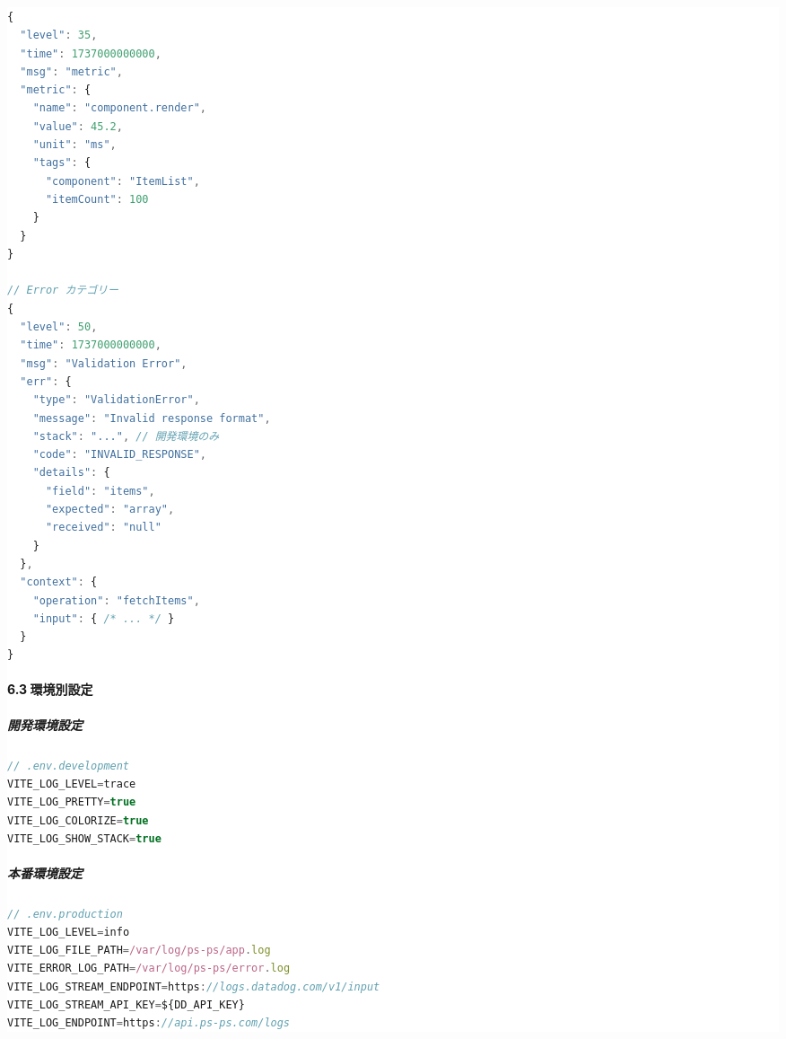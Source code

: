 ```typescript
{
  "level": 35,
  "time": 1737000000000,
  "msg": "metric",
  "metric": {
    "name": "component.render",
    "value": 45.2,
    "unit": "ms",
    "tags": {
      "component": "ItemList",
      "itemCount": 100
    }
  }
}

// Error カテゴリー
{
  "level": 50,
  "time": 1737000000000,
  "msg": "Validation Error",
  "err": {
    "type": "ValidationError",
    "message": "Invalid response format",
    "stack": "...", // 開発環境のみ
    "code": "INVALID_RESPONSE",
    "details": {
      "field": "items",
      "expected": "array",
      "received": "null"
    }
  },
  "context": {
    "operation": "fetchItems",
    "input": { /* ... */ }
  }
}
```

#### 6.3 環境別設定

##### 開発環境設定
```typescript
// .env.development
VITE_LOG_LEVEL=trace
VITE_LOG_PRETTY=true
VITE_LOG_COLORIZE=true
VITE_LOG_SHOW_STACK=true
```

##### 本番環境設定
```typescript
// .env.production
VITE_LOG_LEVEL=info
VITE_LOG_FILE_PATH=/var/log/ps-ps/app.log
VITE_ERROR_LOG_PATH=/var/log/ps-ps/error.log
VITE_LOG_STREAM_ENDPOINT=https://logs.datadog.com/v1/input
VITE_LOG_STREAM_API_KEY=${DD_API_KEY}
VITE_LOG_ENDPOINT=https://api.ps-ps.com/logs
```
